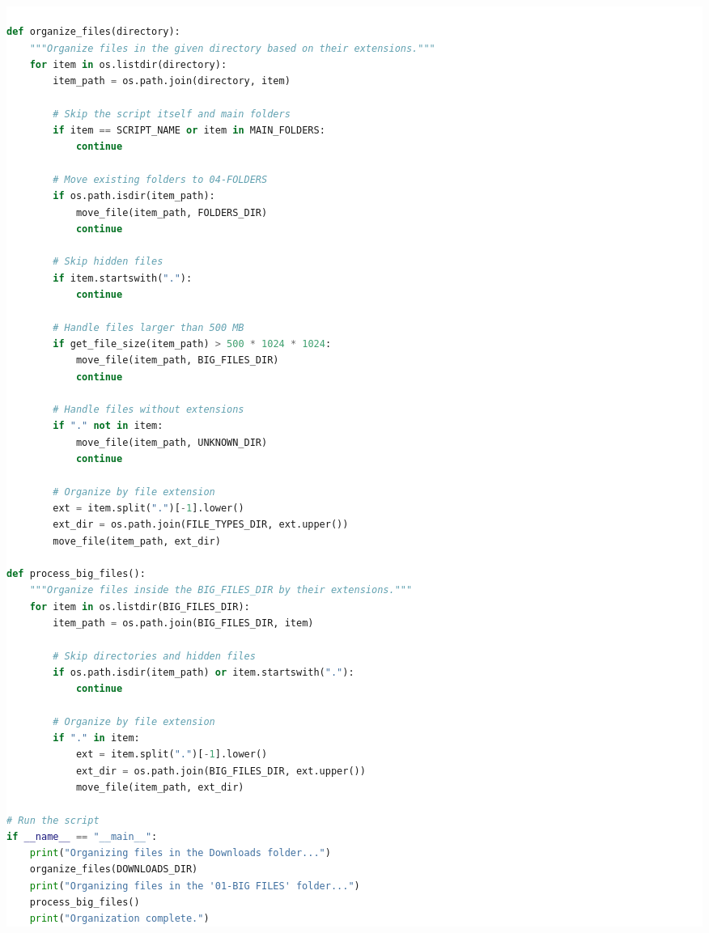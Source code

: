 ```python

def organize_files(directory):
    """Organize files in the given directory based on their extensions."""
    for item in os.listdir(directory):
        item_path = os.path.join(directory, item)

        # Skip the script itself and main folders
        if item == SCRIPT_NAME or item in MAIN_FOLDERS:
            continue

        # Move existing folders to 04-FOLDERS
        if os.path.isdir(item_path):
            move_file(item_path, FOLDERS_DIR)
            continue

        # Skip hidden files
        if item.startswith("."):
            continue

        # Handle files larger than 500 MB
        if get_file_size(item_path) > 500 * 1024 * 1024:
            move_file(item_path, BIG_FILES_DIR)
            continue

        # Handle files without extensions
        if "." not in item:
            move_file(item_path, UNKNOWN_DIR)
            continue

        # Organize by file extension
        ext = item.split(".")[-1].lower()
        ext_dir = os.path.join(FILE_TYPES_DIR, ext.upper())
        move_file(item_path, ext_dir)

def process_big_files():
    """Organize files inside the BIG_FILES_DIR by their extensions."""
    for item in os.listdir(BIG_FILES_DIR):
        item_path = os.path.join(BIG_FILES_DIR, item)

        # Skip directories and hidden files
        if os.path.isdir(item_path) or item.startswith("."):
            continue

        # Organize by file extension
        if "." in item:
            ext = item.split(".")[-1].lower()
            ext_dir = os.path.join(BIG_FILES_DIR, ext.upper())
            move_file(item_path, ext_dir)

# Run the script
if __name__ == "__main__":
    print("Organizing files in the Downloads folder...")
    organize_files(DOWNLOADS_DIR)
    print("Organizing files in the '01-BIG FILES' folder...")
    process_big_files()
    print("Organization complete.")

```
